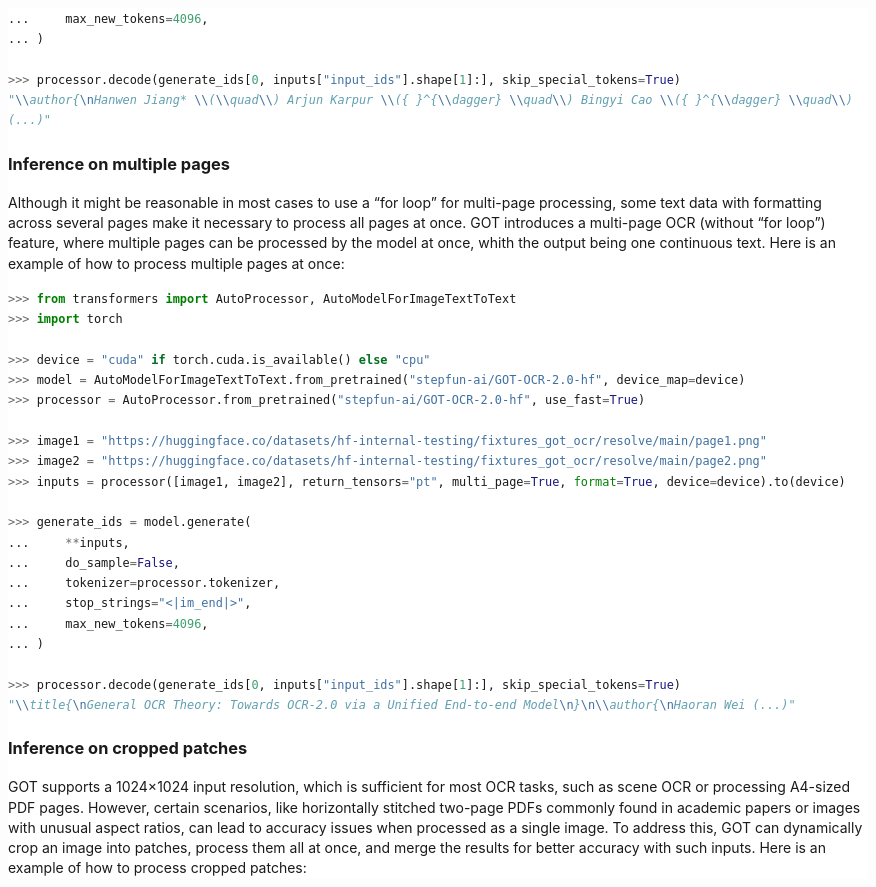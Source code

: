 ```python
...     max_new_tokens=4096,
... )

>>> processor.decode(generate_ids[0, inputs["input_ids"].shape[1]:], skip_special_tokens=True)
"\\author{\nHanwen Jiang* \\(\\quad\\) Arjun Karpur \\({ }^{\\dagger} \\quad\\) Bingyi Cao \\({ }^{\\dagger} \\quad\\) (...)"
```

### Inference on multiple pages

Although it might be reasonable in most cases to use a “for loop” for multi-page processing, some text data with formatting across several pages make it necessary to process all pages at once. GOT introduces a multi-page OCR (without “for loop”) feature, where multiple pages can be processed by the model at once, whith the output being one continuous text.
Here is an example of how to process multiple pages at once:


```python
>>> from transformers import AutoProcessor, AutoModelForImageTextToText
>>> import torch

>>> device = "cuda" if torch.cuda.is_available() else "cpu"
>>> model = AutoModelForImageTextToText.from_pretrained("stepfun-ai/GOT-OCR-2.0-hf", device_map=device)
>>> processor = AutoProcessor.from_pretrained("stepfun-ai/GOT-OCR-2.0-hf", use_fast=True)

>>> image1 = "https://huggingface.co/datasets/hf-internal-testing/fixtures_got_ocr/resolve/main/page1.png"
>>> image2 = "https://huggingface.co/datasets/hf-internal-testing/fixtures_got_ocr/resolve/main/page2.png"
>>> inputs = processor([image1, image2], return_tensors="pt", multi_page=True, format=True, device=device).to(device)

>>> generate_ids = model.generate(
...     **inputs,
...     do_sample=False,
...     tokenizer=processor.tokenizer,
...     stop_strings="<|im_end|>",
...     max_new_tokens=4096,
... )

>>> processor.decode(generate_ids[0, inputs["input_ids"].shape[1]:], skip_special_tokens=True)
"\\title{\nGeneral OCR Theory: Towards OCR-2.0 via a Unified End-to-end Model\n}\n\\author{\nHaoran Wei (...)"
```

### Inference on cropped patches

GOT supports a 1024×1024 input resolution, which is sufficient for most OCR tasks, such as scene OCR or processing A4-sized PDF pages. However, certain scenarios, like horizontally stitched two-page PDFs commonly found in academic papers or images with unusual aspect ratios, can lead to accuracy issues when processed as a single image. To address this, GOT can dynamically crop an image into patches, process them all at once, and merge the results for better accuracy with such inputs.
Here is an example of how to process cropped patches:
